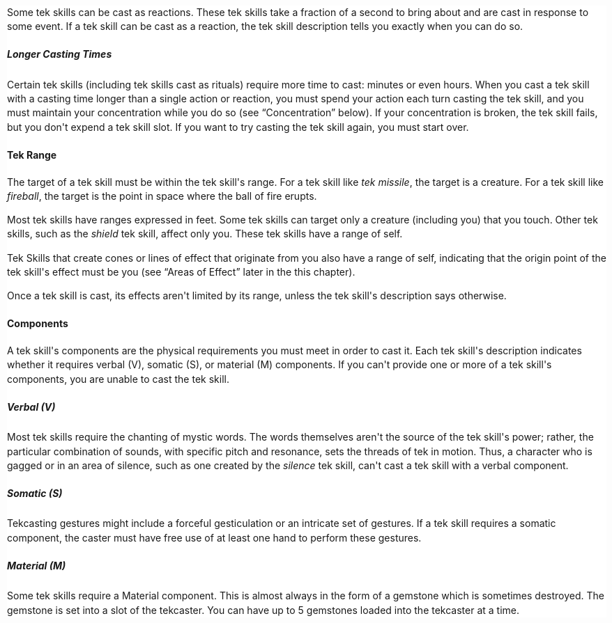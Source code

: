 Some tek skills can be cast as reactions. These tek skills take a fraction of a second to bring about and are cast in response to some event. If a tek skill can be cast as a reaction, the tek skill description tells you exactly when you can do so.

##### Longer Casting Times

Certain tek skills (including tek skills cast as rituals) require more time to cast: minutes or even hours. When you cast a tek skill with a casting time longer than a single action or reaction, you must spend your action each turn casting the tek skill, and you must maintain your concentration while you do so (see “Concentration” below). If your concentration is broken, the tek skill fails, but you don't expend a tek skill slot. If you want to try casting the tek skill again, you must start over.

#### Tek Range

The target of a tek skill must be within the tek skill's range. For a tek skill like _tek missile_, the target is a creature. For a tek skill like _fireball_, the target is the point in space where the ball of fire erupts.

Most tek skills have ranges expressed in feet. Some tek skills can target only a creature (including you) that you touch. Other tek skills, such as the _shield_ tek skill, affect only you. These tek skills have a range of self.

Tek Skills that create cones or lines of effect that originate from you also have a range of self, indicating that the origin point of the tek skill's effect must be you (see “Areas of Effect” later in the this chapter).

Once a tek skill is cast, its effects aren't limited by its range, unless the tek skill's description says otherwise.

#### Components

A tek skill's components are the physical requirements you must meet in order to cast it. Each tek skill's description indicates whether it requires verbal (V), somatic (S), or material (M) components. If you can't provide one or more of a tek skill's components, you are unable to cast the tek skill.

##### Verbal (V)

Most tek skills require the chanting of mystic words. The words themselves aren't the source of the tek skill's power; rather, the particular combination of sounds, with specific pitch and resonance, sets the threads of tek in motion. Thus, a character who is gagged or in an area of silence, such as one created by the _silence_ tek skill, can't cast a tek skill with a verbal component.

##### Somatic (S)

Tekcasting gestures might include a forceful gesticulation or an intricate set of gestures. If a tek skill requires a somatic component, the caster must have free use of at least one hand to perform these gestures.

##### Material (M)

Some tek skills require a Material component. This is almost always in the form of a gemstone which is sometimes destroyed. The gemstone is set into a slot of the tekcaster. You can have up to 5 gemstones loaded into the tekcaster at a time.
